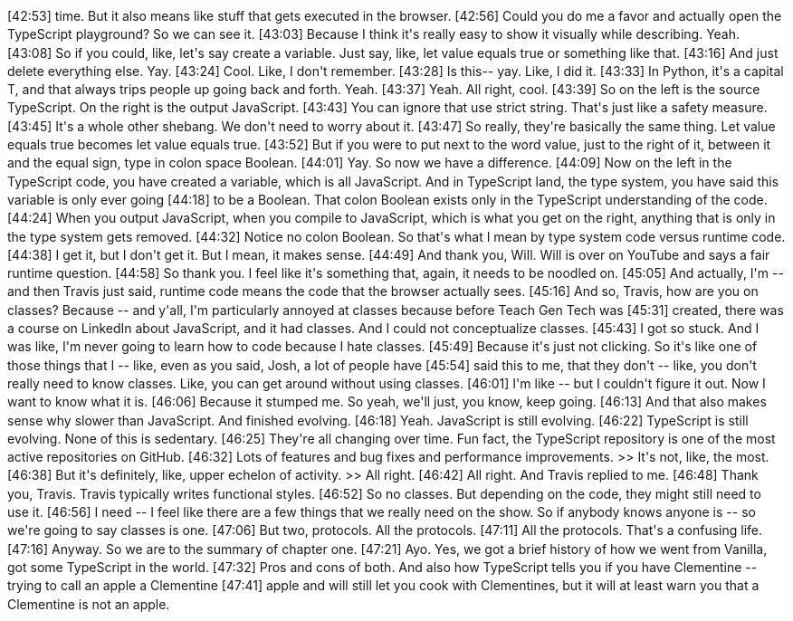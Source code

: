 [42:53] time. But it also means like stuff that gets executed in the browser.
[42:56] Could you do me a favor and actually open the TypeScript playground? So we can see it.
[43:03] Because I think it's really easy to show it visually while describing. Yeah.
[43:08] So if you could, like, let's say create a variable. Just say, like, let value equals true or something like that.
[43:16] And just delete everything else. Yay.
[43:24] Cool. Like, I don't remember.
[43:28] Is this-- yay. Like, I did it.
[43:33] In Python, it's a capital T, and that always trips people up going back and forth. Yeah.
[43:37] Yeah. All right, cool.
[43:39] So on the left is the source TypeScript. On the right is the output JavaScript.
[43:43] You can ignore that use strict string. That's just like a safety measure.
[43:45] It's a whole other shebang. We don't need to worry about it.
[43:47] So really, they're basically the same thing. Let value equals true becomes let value equals true.
[43:52] But if you were to put next to the word value, just to the right of it, between it and the equal sign, type in colon space Boolean.
[44:01] Yay. So now we have a difference.
[44:09] Now on the left in the TypeScript code, you have created a variable, which is all JavaScript. And in TypeScript land, the type system, you have said this variable is only ever going
[44:18] to be a Boolean. That colon Boolean exists only in the TypeScript understanding of the code.
[44:24] When you output JavaScript, when you compile to JavaScript, which is what you get on the right, anything that is only in the type system gets removed.
[44:32] Notice no colon Boolean. So that's what I mean by type system code versus runtime code.
[44:38] I get it, but I don't get it. But I mean, it makes sense.
[44:49] And thank you, Will. Will is over on YouTube and says a fair runtime question.
[44:58] So thank you. I feel like it's something that, again, it needs to be noodled on.
[45:05] And actually, I'm -- and then Travis just said, runtime code means the code that the browser actually sees.
[45:16] And so, Travis, how are you on classes? Because -- and y'all, I'm particularly annoyed at classes because before Teach Gen Tech was
[45:31] created, there was a course on LinkedIn about JavaScript, and it had classes. And I could not conceptualize classes.
[45:43] I got so stuck. And I was like, I'm never going to learn how to code because I hate classes.
[45:49] Because it's just not clicking. So it's like one of those things that I -- like, even as you said, Josh, a lot of people have
[45:54] said this to me, that they don't -- like, you don't really need to know classes. Like, you can get around without using classes.
[46:01] I'm like -- but I couldn't figure it out. Now I want to know what it is.
[46:06] Because it stumped me. So yeah, we'll just, you know, keep going.
[46:13] And that also makes sense why slower than JavaScript. And finished evolving.
[46:18] Yeah. JavaScript is still evolving.
[46:22] TypeScript is still evolving. None of this is sedentary.
[46:25] They're all changing over time. Fun fact, the TypeScript repository is one of the most active repositories on GitHub.
[46:32] Lots of features and bug fixes and performance improvements. >> It's not, like, the most.
[46:38] But it's definitely, like, upper echelon of activity. >> All right.
[46:42] All right. And Travis replied to me.
[46:48] Thank you, Travis. Travis typically writes functional styles.
[46:52] So no classes. But depending on the code, they might still need to use it.
[46:56] I need -- I feel like there are a few things that we really need on the show. So if anybody knows anyone is -- so we're going to say classes is one.
[47:06] But two, protocols. All the protocols.
[47:11] All the protocols. That's a confusing life.
[47:16] Anyway. So we are to the summary of chapter one.
[47:21] Ayo. Yes, we got a brief history of how we went from Vanilla, got some TypeScript in the world.
[47:32] Pros and cons of both. And also how TypeScript tells you if you have Clementine -- trying to call an apple a Clementine
[47:41] apple and will still let you cook with Clementines, but it will at least warn you that a Clementine is not an apple.